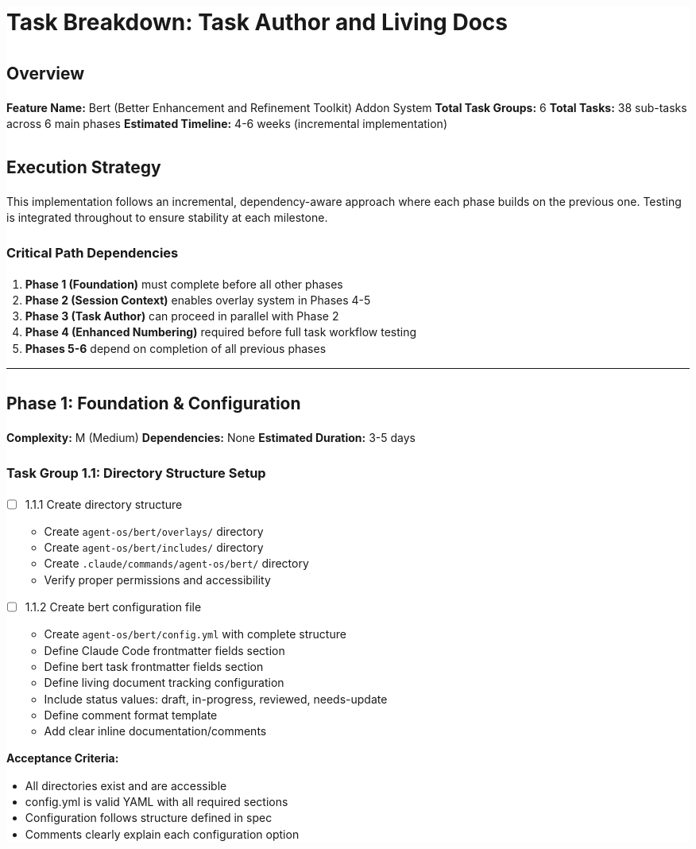 # Task Breakdown: Task Author and Living Docs

## Overview

**Feature Name:** Bert (Better Enhancement and Refinement Toolkit) Addon System
**Total Task Groups:** 6
**Total Tasks:** 38 sub-tasks across 6 main phases
**Estimated Timeline:** 4-6 weeks (incremental implementation)

## Execution Strategy

This implementation follows an incremental, dependency-aware approach where each phase builds on the previous one. Testing is integrated throughout to ensure stability at each milestone.

### Critical Path Dependencies

1. **Phase 1 (Foundation)** must complete before all other phases
2. **Phase 2 (Session Context)** enables overlay system in Phases 4-5
3. **Phase 3 (Task Author)** can proceed in parallel with Phase 2
4. **Phase 4 (Enhanced Numbering)** required before full task workflow testing
5. **Phases 5-6** depend on completion of all previous phases

---

## Phase 1: Foundation & Configuration

**Complexity:** M (Medium)
**Dependencies:** None
**Estimated Duration:** 3-5 days

### Task Group 1.1: Directory Structure Setup

- [ ] 1.1.1 Create directory structure
  - Create `agent-os/bert/overlays/` directory
  - Create `agent-os/bert/includes/` directory
  - Create `.claude/commands/agent-os/bert/` directory
  - Verify proper permissions and accessibility

- [ ] 1.1.2 Create bert configuration file
  - Create `agent-os/bert/config.yml` with complete structure
  - Define Claude Code frontmatter fields section
  - Define bert task frontmatter fields section
  - Define living document tracking configuration
  - Include status values: draft, in-progress, reviewed, needs-update
  - Define comment format template
  - Add clear inline documentation/comments

**Acceptance Criteria:**
- All directories exist and are accessible
- config.yml is valid YAML with all required sections
- Configuration follows structure defined in spec
- Comments clearly explain each configuration option
